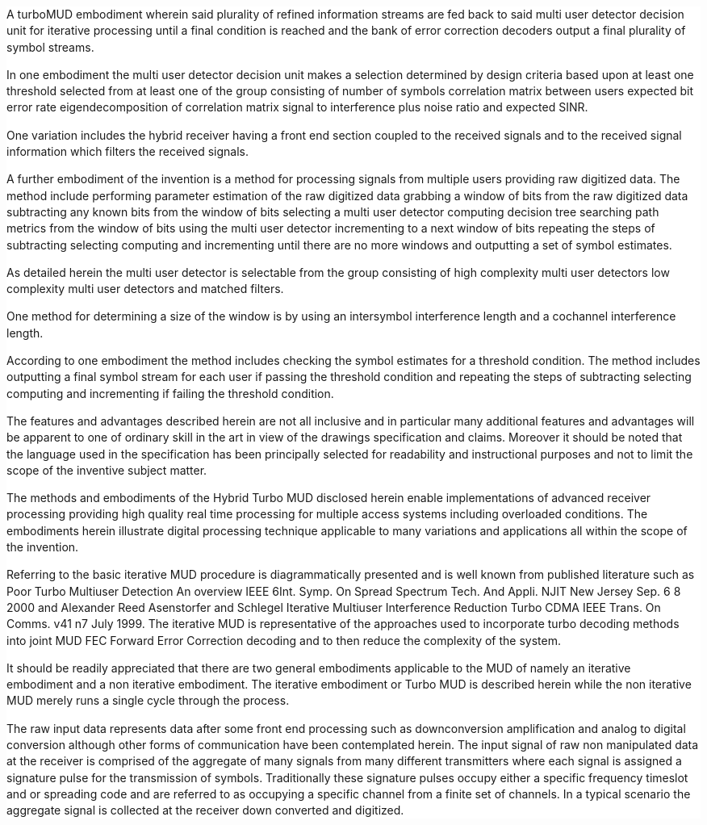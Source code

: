 A turboMUD embodiment wherein said plurality of refined information streams are fed back to said multi user detector decision unit for iterative processing until a final condition is reached and the bank of error correction decoders output a final plurality of symbol streams.

In one embodiment the multi user detector decision unit makes a selection determined by design criteria based upon at least one threshold selected from at least one of the group consisting of number of symbols correlation matrix between users expected bit error rate eigendecomposition of correlation matrix signal to interference plus noise ratio and expected SINR.

One variation includes the hybrid receiver having a front end section coupled to the received signals and to the received signal information which filters the received signals.

A further embodiment of the invention is a method for processing signals from multiple users providing raw digitized data. The method include performing parameter estimation of the raw digitized data grabbing a window of bits from the raw digitized data subtracting any known bits from the window of bits selecting a multi user detector computing decision tree searching path metrics from the window of bits using the multi user detector incrementing to a next window of bits repeating the steps of subtracting selecting computing and incrementing until there are no more windows and outputting a set of symbol estimates.

As detailed herein the multi user detector is selectable from the group consisting of high complexity multi user detectors low complexity multi user detectors and matched filters.

One method for determining a size of the window is by using an intersymbol interference length and a cochannel interference length.

According to one embodiment the method includes checking the symbol estimates for a threshold condition. The method includes outputting a final symbol stream for each user if passing the threshold condition and repeating the steps of subtracting selecting computing and incrementing if failing the threshold condition.

The features and advantages described herein are not all inclusive and in particular many additional features and advantages will be apparent to one of ordinary skill in the art in view of the drawings specification and claims. Moreover it should be noted that the language used in the specification has been principally selected for readability and instructional purposes and not to limit the scope of the inventive subject matter.

The methods and embodiments of the Hybrid Turbo MUD disclosed herein enable implementations of advanced receiver processing providing high quality real time processing for multiple access systems including overloaded conditions. The embodiments herein illustrate digital processing technique applicable to many variations and applications all within the scope of the invention.

Referring to the basic iterative MUD procedure is diagrammatically presented and is well known from published literature such as Poor Turbo Multiuser Detection An overview IEEE 6Int. Symp. On Spread Spectrum Tech. And Appli. NJIT New Jersey Sep. 6 8 2000 and Alexander Reed Asenstorfer and Schlegel Iterative Multiuser Interference Reduction Turbo CDMA IEEE Trans. On Comms. v41 n7 July 1999. The iterative MUD is representative of the approaches used to incorporate turbo decoding methods into joint MUD FEC Forward Error Correction decoding and to then reduce the complexity of the system.

It should be readily appreciated that there are two general embodiments applicable to the MUD of namely an iterative embodiment and a non iterative embodiment. The iterative embodiment or Turbo MUD is described herein while the non iterative MUD merely runs a single cycle through the process.

The raw input data represents data after some front end processing such as downconversion amplification and analog to digital conversion although other forms of communication have been contemplated herein. The input signal of raw non manipulated data at the receiver is comprised of the aggregate of many signals from many different transmitters where each signal is assigned a signature pulse for the transmission of symbols. Traditionally these signature pulses occupy either a specific frequency timeslot and or spreading code and are referred to as occupying a specific channel from a finite set of channels. In a typical scenario the aggregate signal is collected at the receiver down converted and digitized.
